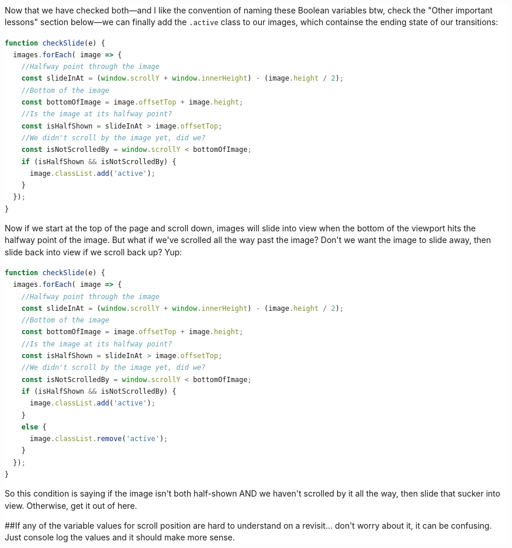 
Now that we have checked both—and I like the convention of naming these Boolean variables btw, check the "Other important lessons" section below—we can finally add the `.active` class to our images, which containse the ending state of our transitions:
```js
function checkSlide(e) {
  images.forEach( image => {
    //Halfway point through the image
    const slideInAt = (window.scrollY + window.innerHeight) - (image.height / 2);
    //Bottom of the image
    const bottomOfImage = image.offsetTop + image.height;
    //Is the image at its halfway point?
    const isHalfShown = slideInAt > image.offsetTop;
    //We didn't scroll by the image yet, did we?
    const isNotScrolledBy = window.scrollY < bottomOfImage;
    if (isHalfShown && isNotScrolledBy) {
      image.classList.add('active');
    }
  });
}
```
Now if we start at the top of the page and scroll down, images will slide into view when the bottom of the viewport hits the halfway point of the image. But what if we've scrolled all the way past the image? Don't we want the image to slide away, then slide back into view if we scroll back up? Yup:
```js
function checkSlide(e) {
  images.forEach( image => {
    //Halfway point through the image
    const slideInAt = (window.scrollY + window.innerHeight) - (image.height / 2);
    //Bottom of the image
    const bottomOfImage = image.offsetTop + image.height;
    //Is the image at its halfway point?
    const isHalfShown = slideInAt > image.offsetTop;
    //We didn't scroll by the image yet, did we?
    const isNotScrolledBy = window.scrollY < bottomOfImage;
    if (isHalfShown && isNotScrolledBy) {
      image.classList.add('active');
    }
    else {
      image.classList.remove('active');
    }
  });
}
```
So this condition is saying if the image isn't both half-shown AND we haven't scrolled by it all the way, then slide that sucker into view. Otherwise, get it out of here.


##If any of the variable values for scroll position are hard to understand on a revisit...
don't worry about it, it can be confusing. Just console log the values and it should make more sense.



